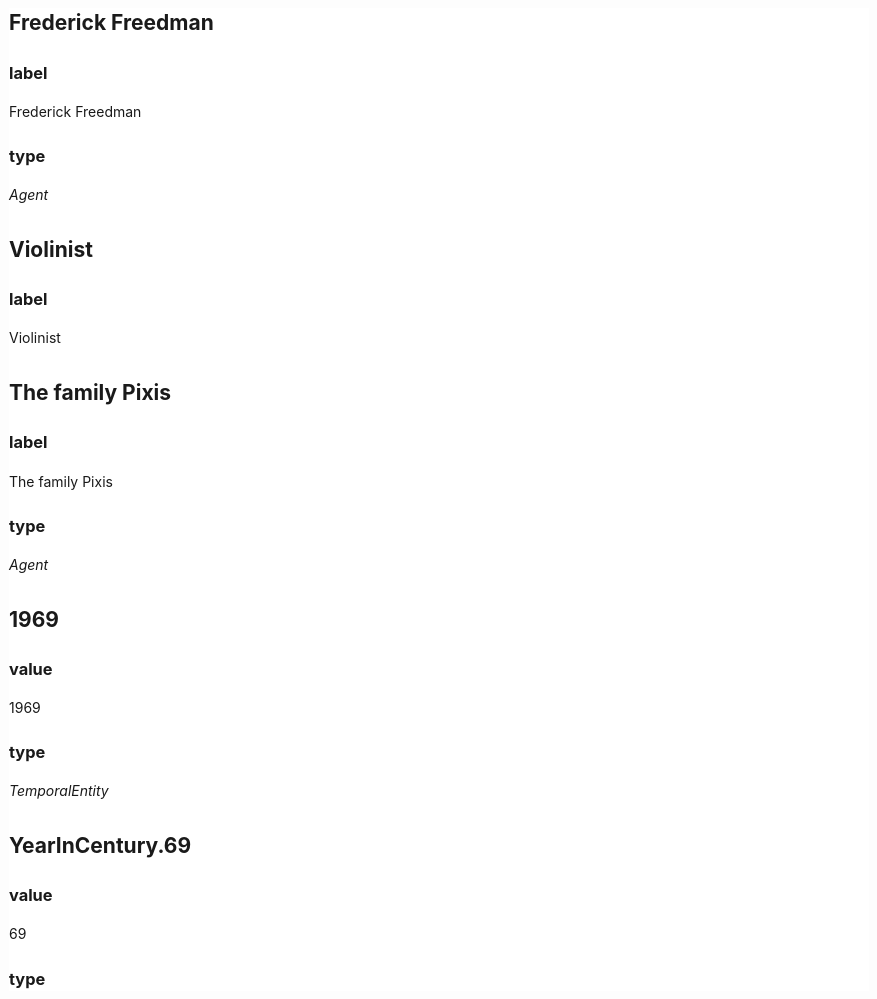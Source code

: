 ## Frederick Freedman

### label


Frederick Freedman

### type


*Agent*

## Violinist

### label


Violinist

## The family Pixis

### label


The family Pixis

### type


*Agent*

## 1969

### value


1969

### type


*TemporalEntity*

## YearInCentury.69

### value


69

### type


